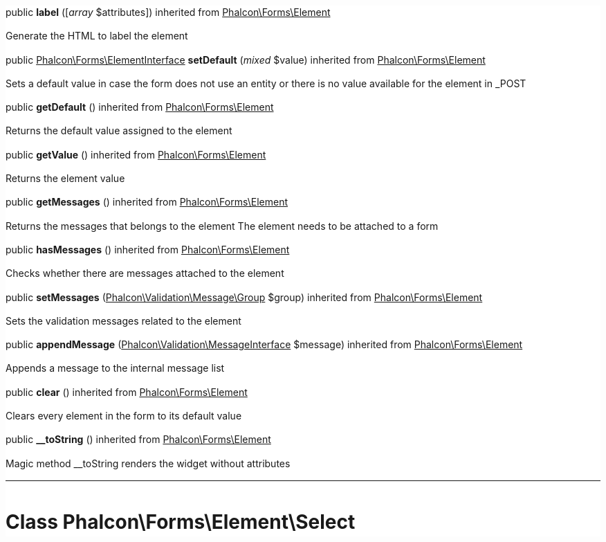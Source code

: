 
public  **label** ([*array* $attributes]) inherited from [Phalcon\Forms\Element](Phalcon_Forms.md)

Generate the HTML to label the element



public [Phalcon\Forms\ElementInterface](Phalcon_Forms.md) **setDefault** (*mixed* $value) inherited from [Phalcon\Forms\Element](Phalcon_Forms.md)

Sets a default value in case the form does not use an entity
or there is no value available for the element in _POST



public  **getDefault** () inherited from [Phalcon\Forms\Element](Phalcon_Forms.md)

Returns the default value assigned to the element



public  **getValue** () inherited from [Phalcon\Forms\Element](Phalcon_Forms.md)

Returns the element value



public  **getMessages** () inherited from [Phalcon\Forms\Element](Phalcon_Forms.md)

Returns the messages that belongs to the element
The element needs to be attached to a form



public  **hasMessages** () inherited from [Phalcon\Forms\Element](Phalcon_Forms.md)

Checks whether there are messages attached to the element



public  **setMessages** ([Phalcon\Validation\Message\Group](Phalcon_Validation.md) $group) inherited from [Phalcon\Forms\Element](Phalcon_Forms.md)

Sets the validation messages related to the element



public  **appendMessage** ([Phalcon\Validation\MessageInterface](Phalcon_Validation.md) $message) inherited from [Phalcon\Forms\Element](Phalcon_Forms.md)

Appends a message to the internal message list



public  **clear** () inherited from [Phalcon\Forms\Element](Phalcon_Forms.md)

Clears every element in the form to its default value



public  **__toString** () inherited from [Phalcon\Forms\Element](Phalcon_Forms.md)

Magic method __toString renders the widget without attributes




<hr>

# Class **Phalcon\Forms\Element\Select**
